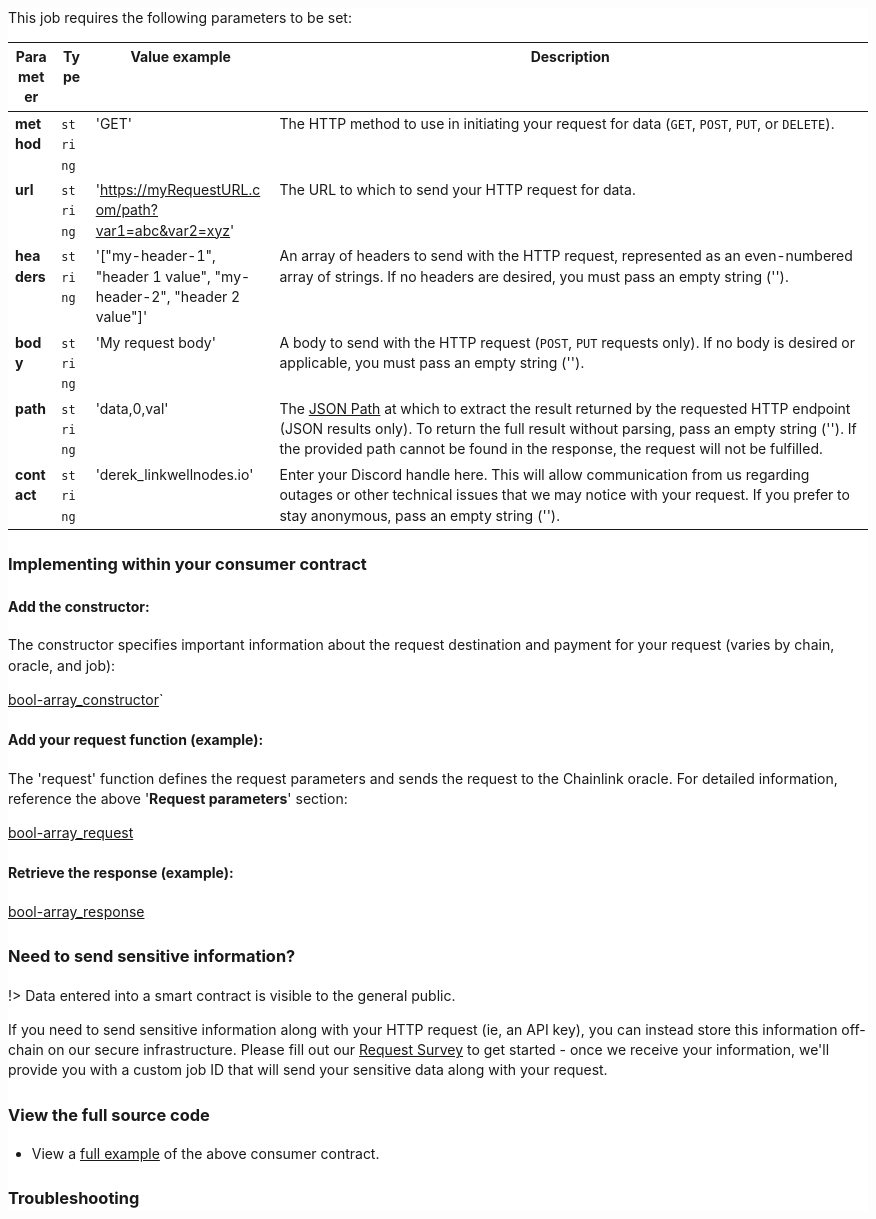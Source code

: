 This job requires the following parameters to be set:

| Parameter | Type | Value example | Description |
|-------------|-------------|------------------------------------------------|------------------------------------------------------------------------------------------------------------------------------------|
| **method** | `string` | 'GET' | The HTTP method to use in initiating your request for data (`GET`, `POST`, `PUT`, or `DELETE`). |
| **url** | `string` | 'https://myRequestURL.com/path?var1=abc&var2=xyz' | The URL to which to send your HTTP request for data. |
| **headers** | `string` | '["my-header-1", "header 1 value", "my-header-2", "header 2 value"]' | An array of headers to send with the HTTP request, represented as an even-numbered array of strings. If no headers are desired, you must pass an empty string (''). |
| **body** | `string` | 'My request body' | A body to send with the HTTP request (`POST`, `PUT` requests only). If no body is desired or applicable, you must pass an empty string (''). |
| **path** | `string` | 'data,0,val' | The [JSON Path](https://jsonpath.com/) at which to extract the result returned by the requested HTTP endpoint (JSON results only). To return the full result without parsing, pass an empty string (''). If the provided path cannot be found in the response, the request will not be fulfilled. |
| **contact** | `string` | 'derek_linkwellnodes.io' | Enter your Discord handle here. This will allow communication from us regarding outages or other technical issues that we may notice with your request. If you prefer to stay anonymous, pass an empty string (''). |

### Implementing within your consumer contract

#### Add the constructor:

The constructor specifies important information about the request destination and payment for your request (varies by chain, oracle, and job): 

[bool-array_constructor](/Ethereum-Goerli/bool-array/bool-array.sol ':include :type=code :fragment=constructor')`

#### Add your request function (example):
The 'request' function defines the request parameters and sends the request to the Chainlink oracle. For detailed information, reference the above '**Request parameters**' section:

[bool-array_request](/Ethereum-Goerli/bool-array/bool-array.sol ':include :type=code :fragment=request')

#### Retrieve the response (example):

[bool-array_response](/Ethereum-Goerli/bool-array/bool-array.sol ':include :type=code :fragment=response')

### Need to send sensitive information?

!> Data entered into a smart contract is visible to the general public.

If you need to send sensitive information along with your HTTP request (ie, an API key), you can instead store this information off-chain on our secure infrastructure. Please fill out our [Request Survey](https://linkwellnodes.io/Getting-Started.html) to get started - once we receive your information, we'll provide you with a custom job ID that will send your sensitive data along with your request.

### View the full source code

* View a [full example](https://github.com/LinkWellNodes/Documentation/blob/main/docs/services/jobs/testnets/Ethereum-Goerli/bool-array/bool-array.sol) of the above consumer contract.

### Troubleshooting
